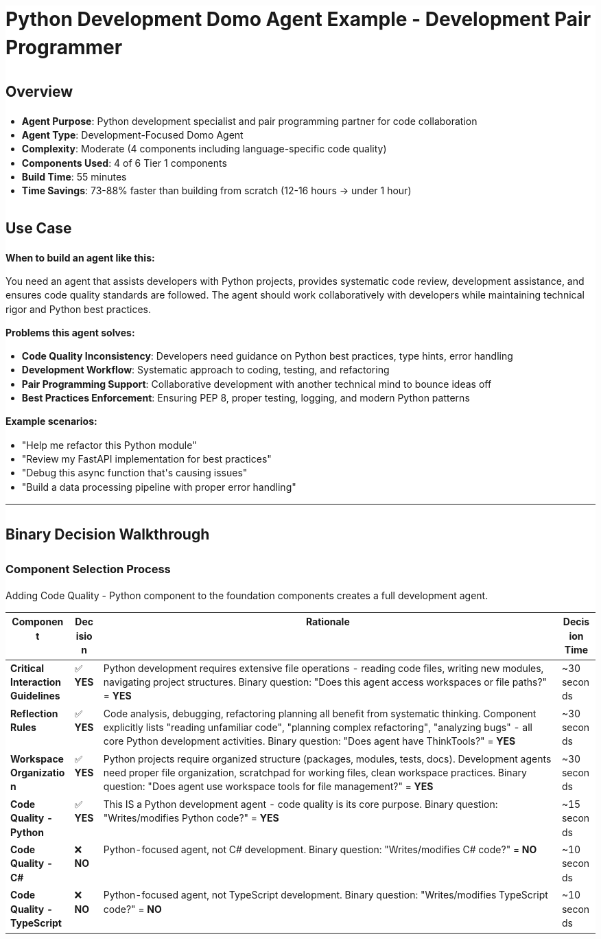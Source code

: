 # Python Development Domo Agent Example - Development Pair Programmer

## Overview

- **Agent Purpose**: Python development specialist and pair programming partner for code collaboration
- **Agent Type**: Development-Focused Domo Agent
- **Complexity**: Moderate (4 components including language-specific code quality)
- **Components Used**: 4 of 6 Tier 1 components
- **Build Time**: 55 minutes
- **Time Savings**: 73-88% faster than building from scratch (12-16 hours → under 1 hour)

## Use Case

**When to build an agent like this:**

You need an agent that assists developers with Python projects, provides systematic code review, development assistance, and ensures code quality standards are followed. The agent should work collaboratively with developers while maintaining technical rigor and Python best practices.

**Problems this agent solves:**

- **Code Quality Inconsistency**: Developers need guidance on Python best practices, type hints, error handling
- **Development Workflow**: Systematic approach to coding, testing, and refactoring
- **Pair Programming Support**: Collaborative development with another technical mind to bounce ideas off
- **Best Practices Enforcement**: Ensuring PEP 8, proper testing, logging, and modern Python patterns

**Example scenarios:**

- "Help me refactor this Python module"
- "Review my FastAPI implementation for best practices"
- "Debug this async function that's causing issues"
- "Build a data processing pipeline with proper error handling"

---

## Binary Decision Walkthrough

### Component Selection Process

Adding Code Quality - Python component to the foundation components creates a full development agent.

| Component | Decision | Rationale | Decision Time |
|-----------|----------|-----------|---------------|
| **Critical Interaction Guidelines** | ✅ **YES** | Python development requires extensive file operations - reading code files, writing new modules, navigating project structures. Binary question: "Does this agent access workspaces or file paths?" = **YES** | ~30 seconds |
| **Reflection Rules** | ✅ **YES** | Code analysis, debugging, refactoring planning all benefit from systematic thinking. Component explicitly lists "reading unfamiliar code", "planning complex refactoring", "analyzing bugs" - all core Python development activities. Binary question: "Does agent have ThinkTools?" = **YES** | ~30 seconds |
| **Workspace Organization** | ✅ **YES** | Python projects require organized structure (packages, modules, tests, docs). Development agents need proper file organization, scratchpad for working files, clean workspace practices. Binary question: "Does agent use workspace tools for file management?" = **YES** | ~30 seconds |
| **Code Quality - Python** | ✅ **YES** | This IS a Python development agent - code quality is its core purpose. Binary question: "Writes/modifies Python code?" = **YES** | ~15 seconds |
| **Code Quality - C#** | ❌ **NO** | Python-focused agent, not C# development. Binary question: "Writes/modifies C# code?" = **NO** | ~10 seconds |
| **Code Quality - TypeScript** | ❌ **NO** | Python-focused agent, not TypeScript development. Binary question: "Writes/modifies TypeScript code?" = **NO** | ~10 seconds |
